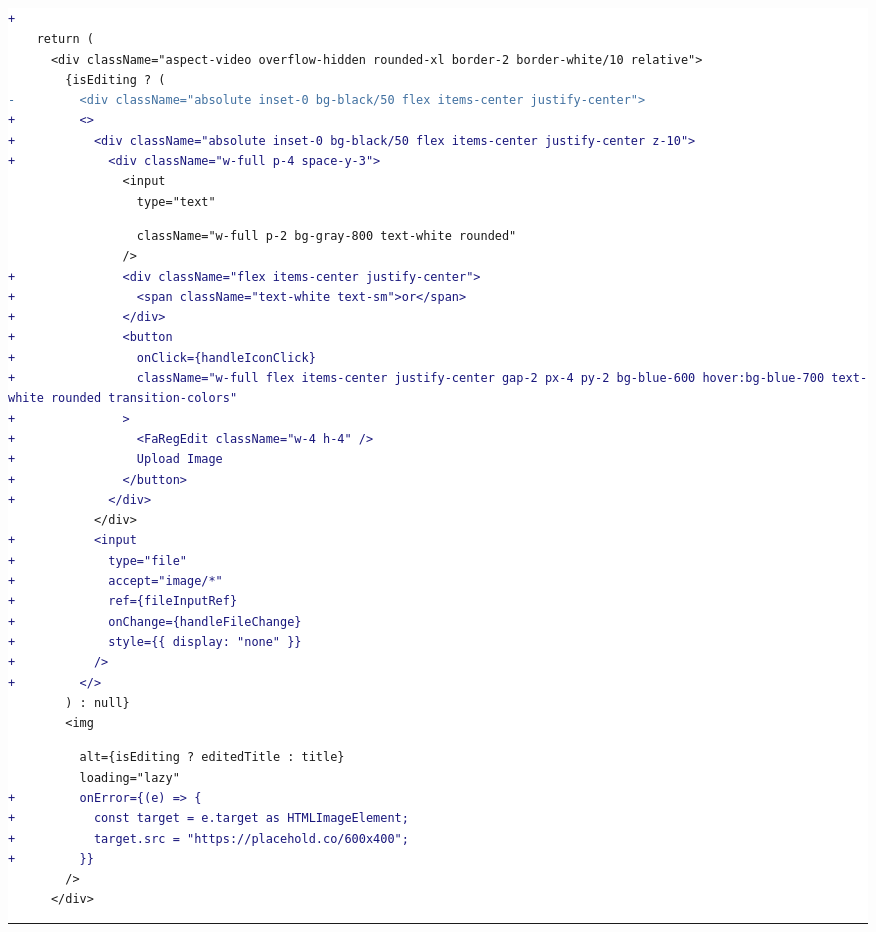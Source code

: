 ```diff
+ 
    return (
      <div className="aspect-video overflow-hidden rounded-xl border-2 border-white/10 relative">
        {isEditing ? (
-         <div className="absolute inset-0 bg-black/50 flex items-center justify-center">
+         <>
+           <div className="absolute inset-0 bg-black/50 flex items-center justify-center z-10">
+             <div className="w-full p-4 space-y-3">
                <input
                  type="text"
```

```diff
                  className="w-full p-2 bg-gray-800 text-white rounded"
                />
+               <div className="flex items-center justify-center">
+                 <span className="text-white text-sm">or</span>
+               </div>
+               <button
+                 onClick={handleIconClick}
+                 className="w-full flex items-center justify-center gap-2 px-4 py-2 bg-blue-600 hover:bg-blue-700 text-white rounded transition-colors"
+               >
+                 <FaRegEdit className="w-4 h-4" />
+                 Upload Image
+               </button>
+             </div>
            </div>
+           <input
+             type="file"
+             accept="image/*"
+             ref={fileInputRef}
+             onChange={handleFileChange}
+             style={{ display: "none" }}
+           />
+         </>
        ) : null}
        <img
```

```diff
          alt={isEditing ? editedTitle : title}
          loading="lazy"
+         onError={(e) => {
+           const target = e.target as HTMLImageElement;
+           target.src = "https://placehold.co/600x400";
+         }}
        />
      </div>
```

---
